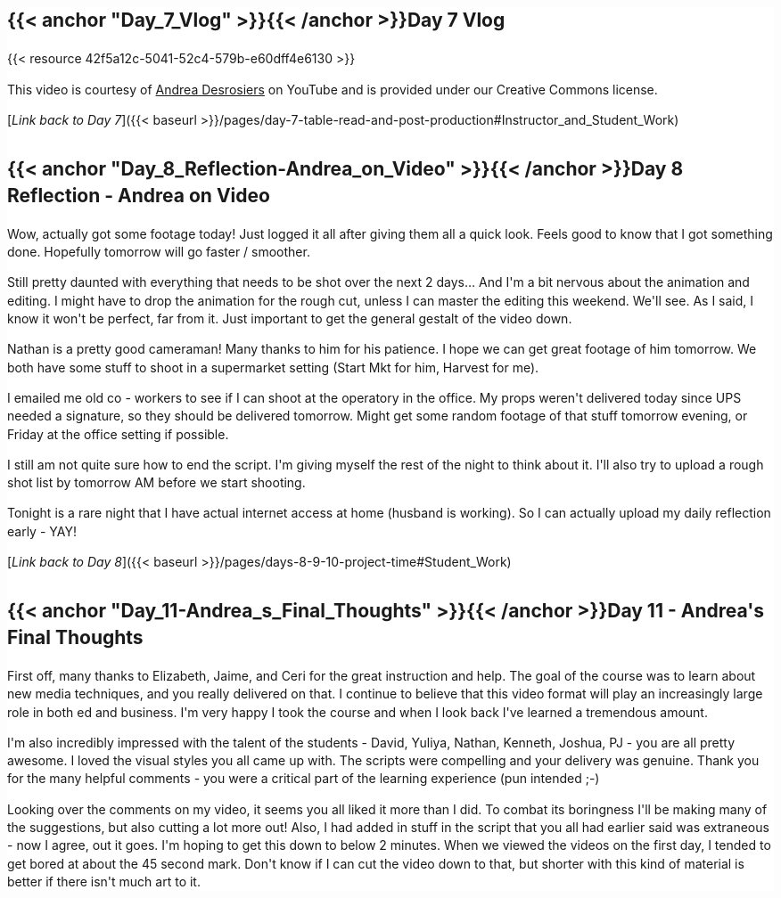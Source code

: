 {{< anchor "Day_7_Vlog" >}}{{< /anchor >}}Day 7 Vlog
----------------------------------------------------

{{< resource 42f5a12c-5041-52c4-579b-e60dff4e6130 >}}

This video is courtesy of [Andrea Desrosiers](https://www.youtube.com/channel/UC3DqNsxRmnJvZEuS1N4B-vg) on YouTube and is provided under our Creative Commons license.

[_Link back to Day 7_]({{< baseurl >}}/pages/day-7-table-read-and-post-production#Instructor_and_Student_Work)

{{< anchor "Day_8_Reflection-Andrea_on_Video" >}}{{< /anchor >}}Day 8 Reflection - Andrea on Video
--------------------------------------------------------------------------------------------------

Wow, actually got some footage today! Just logged it all after giving them all a quick look. Feels good to know that I got something done. Hopefully tomorrow will go faster / smoother.

Still pretty daunted with everything that needs to be shot over the next 2 days… And I'm a bit nervous about the animation and editing. I might have to drop the animation for the rough cut, unless I can master the editing this weekend. We'll see. As I said, I know it won't be perfect, far from it. Just important to get the general gestalt of the video down.

Nathan is a pretty good cameraman! Many thanks to him for his patience. I hope we can get great footage of him tomorrow. We both have some stuff to shoot in a supermarket setting (Start Mkt for him, Harvest for me).

I emailed me old co - workers to see if I can shoot at the operatory in the office. My props weren't delivered today since UPS needed a signature, so they should be delivered tomorrow. Might get some random footage of that stuff tomorrow evening, or Friday at the office setting if possible.

I still am not quite sure how to end the script. I'm giving myself the rest of the night to think about it. I'll also try to upload a rough shot list by tomorrow AM before we start shooting.

Tonight is a rare night that I have actual internet access at home (husband is working). So I can actually upload my daily reflection early - YAY!

[_Link back to Day 8_]({{< baseurl >}}/pages/days-8-9-10-project-time#Student_Work)

{{< anchor "Day_11-Andrea_s_Final_Thoughts" >}}{{< /anchor >}}Day 11 - Andrea's Final Thoughts
----------------------------------------------------------------------------------------------

First off, many thanks to Elizabeth, Jaime, and Ceri for the great instruction and help. The goal of the course was to learn about new media techniques, and you really delivered on that. I continue to believe that this video format will play an increasingly large role in both ed and business. I'm very happy I took the course and when I look back I've learned a tremendous amount.

I'm also incredibly impressed with the talent of the students - David, Yuliya, Nathan, Kenneth, Joshua, PJ - you are all pretty awesome. I loved the visual styles you all came up with. The scripts were compelling and your delivery was genuine. Thank you for the many helpful comments - you were a critical part of the learning experience (pun intended ;-)

Looking over the comments on my video, it seems you all liked it more than I did. To combat its boringness I'll be making many of the suggestions, but also cutting a lot more out! Also, I had added in stuff in the script that you all had earlier said was extraneous - now I agree, out it goes. I'm hoping to get this down to below 2 minutes. When we viewed the videos on the first day, I tended to get bored at about the 45 second mark. Don't know if I can cut the video down to that, but shorter with this kind of material is better if there isn't much art to it.
